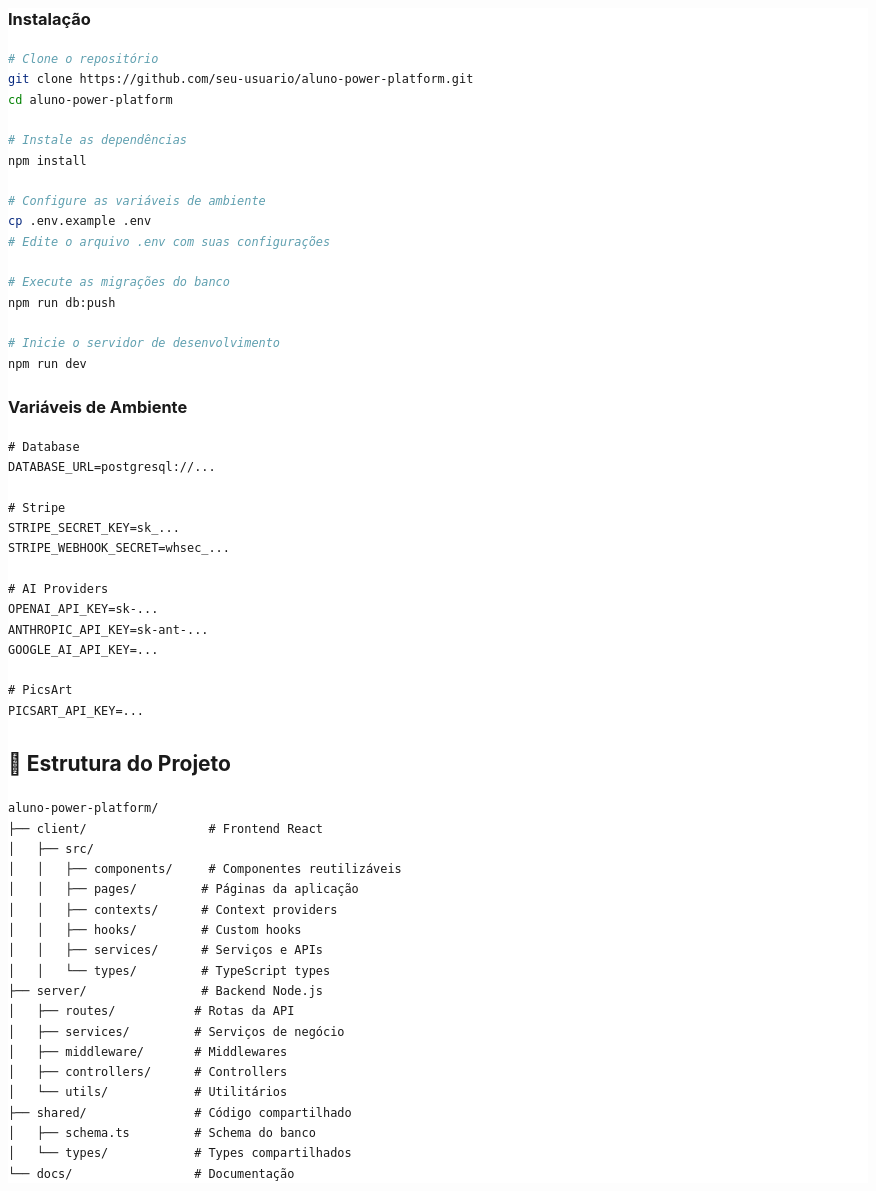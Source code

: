 ### Instalação
```bash
# Clone o repositório
git clone https://github.com/seu-usuario/aluno-power-platform.git
cd aluno-power-platform

# Instale as dependências
npm install

# Configure as variáveis de ambiente
cp .env.example .env
# Edite o arquivo .env com suas configurações

# Execute as migrações do banco
npm run db:push

# Inicie o servidor de desenvolvimento
npm run dev
```

### Variáveis de Ambiente
```env
# Database
DATABASE_URL=postgresql://...

# Stripe
STRIPE_SECRET_KEY=sk_...
STRIPE_WEBHOOK_SECRET=whsec_...

# AI Providers
OPENAI_API_KEY=sk-...
ANTHROPIC_API_KEY=sk-ant-...
GOOGLE_AI_API_KEY=...

# PicsArt
PICSART_API_KEY=...
```

## 📁 Estrutura do Projeto

```
aluno-power-platform/
├── client/                 # Frontend React
│   ├── src/
│   │   ├── components/     # Componentes reutilizáveis
│   │   ├── pages/         # Páginas da aplicação
│   │   ├── contexts/      # Context providers
│   │   ├── hooks/         # Custom hooks
│   │   ├── services/      # Serviços e APIs
│   │   └── types/         # TypeScript types
├── server/                # Backend Node.js
│   ├── routes/           # Rotas da API
│   ├── services/         # Serviços de negócio
│   ├── middleware/       # Middlewares
│   ├── controllers/      # Controllers
│   └── utils/            # Utilitários
├── shared/               # Código compartilhado
│   ├── schema.ts         # Schema do banco
│   └── types/            # Types compartilhados
└── docs/                 # Documentação
```
